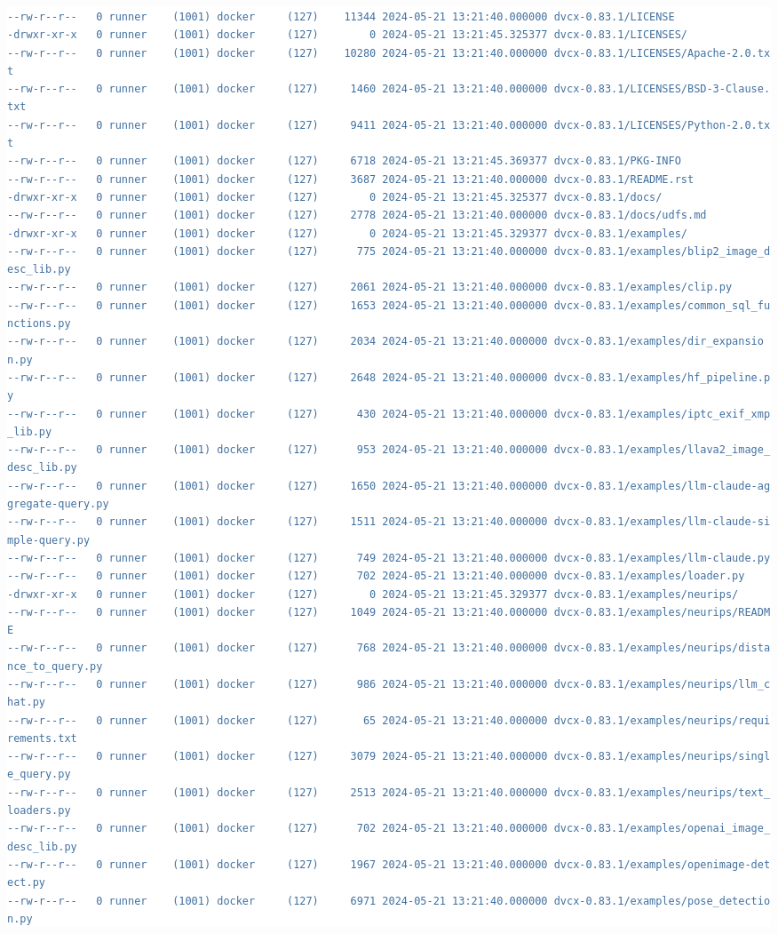 ```diff
--rw-r--r--   0 runner    (1001) docker     (127)    11344 2024-05-21 13:21:40.000000 dvcx-0.83.1/LICENSE
-drwxr-xr-x   0 runner    (1001) docker     (127)        0 2024-05-21 13:21:45.325377 dvcx-0.83.1/LICENSES/
--rw-r--r--   0 runner    (1001) docker     (127)    10280 2024-05-21 13:21:40.000000 dvcx-0.83.1/LICENSES/Apache-2.0.txt
--rw-r--r--   0 runner    (1001) docker     (127)     1460 2024-05-21 13:21:40.000000 dvcx-0.83.1/LICENSES/BSD-3-Clause.txt
--rw-r--r--   0 runner    (1001) docker     (127)     9411 2024-05-21 13:21:40.000000 dvcx-0.83.1/LICENSES/Python-2.0.txt
--rw-r--r--   0 runner    (1001) docker     (127)     6718 2024-05-21 13:21:45.369377 dvcx-0.83.1/PKG-INFO
--rw-r--r--   0 runner    (1001) docker     (127)     3687 2024-05-21 13:21:40.000000 dvcx-0.83.1/README.rst
-drwxr-xr-x   0 runner    (1001) docker     (127)        0 2024-05-21 13:21:45.325377 dvcx-0.83.1/docs/
--rw-r--r--   0 runner    (1001) docker     (127)     2778 2024-05-21 13:21:40.000000 dvcx-0.83.1/docs/udfs.md
-drwxr-xr-x   0 runner    (1001) docker     (127)        0 2024-05-21 13:21:45.329377 dvcx-0.83.1/examples/
--rw-r--r--   0 runner    (1001) docker     (127)      775 2024-05-21 13:21:40.000000 dvcx-0.83.1/examples/blip2_image_desc_lib.py
--rw-r--r--   0 runner    (1001) docker     (127)     2061 2024-05-21 13:21:40.000000 dvcx-0.83.1/examples/clip.py
--rw-r--r--   0 runner    (1001) docker     (127)     1653 2024-05-21 13:21:40.000000 dvcx-0.83.1/examples/common_sql_functions.py
--rw-r--r--   0 runner    (1001) docker     (127)     2034 2024-05-21 13:21:40.000000 dvcx-0.83.1/examples/dir_expansion.py
--rw-r--r--   0 runner    (1001) docker     (127)     2648 2024-05-21 13:21:40.000000 dvcx-0.83.1/examples/hf_pipeline.py
--rw-r--r--   0 runner    (1001) docker     (127)      430 2024-05-21 13:21:40.000000 dvcx-0.83.1/examples/iptc_exif_xmp_lib.py
--rw-r--r--   0 runner    (1001) docker     (127)      953 2024-05-21 13:21:40.000000 dvcx-0.83.1/examples/llava2_image_desc_lib.py
--rw-r--r--   0 runner    (1001) docker     (127)     1650 2024-05-21 13:21:40.000000 dvcx-0.83.1/examples/llm-claude-aggregate-query.py
--rw-r--r--   0 runner    (1001) docker     (127)     1511 2024-05-21 13:21:40.000000 dvcx-0.83.1/examples/llm-claude-simple-query.py
--rw-r--r--   0 runner    (1001) docker     (127)      749 2024-05-21 13:21:40.000000 dvcx-0.83.1/examples/llm-claude.py
--rw-r--r--   0 runner    (1001) docker     (127)      702 2024-05-21 13:21:40.000000 dvcx-0.83.1/examples/loader.py
-drwxr-xr-x   0 runner    (1001) docker     (127)        0 2024-05-21 13:21:45.329377 dvcx-0.83.1/examples/neurips/
--rw-r--r--   0 runner    (1001) docker     (127)     1049 2024-05-21 13:21:40.000000 dvcx-0.83.1/examples/neurips/README
--rw-r--r--   0 runner    (1001) docker     (127)      768 2024-05-21 13:21:40.000000 dvcx-0.83.1/examples/neurips/distance_to_query.py
--rw-r--r--   0 runner    (1001) docker     (127)      986 2024-05-21 13:21:40.000000 dvcx-0.83.1/examples/neurips/llm_chat.py
--rw-r--r--   0 runner    (1001) docker     (127)       65 2024-05-21 13:21:40.000000 dvcx-0.83.1/examples/neurips/requirements.txt
--rw-r--r--   0 runner    (1001) docker     (127)     3079 2024-05-21 13:21:40.000000 dvcx-0.83.1/examples/neurips/single_query.py
--rw-r--r--   0 runner    (1001) docker     (127)     2513 2024-05-21 13:21:40.000000 dvcx-0.83.1/examples/neurips/text_loaders.py
--rw-r--r--   0 runner    (1001) docker     (127)      702 2024-05-21 13:21:40.000000 dvcx-0.83.1/examples/openai_image_desc_lib.py
--rw-r--r--   0 runner    (1001) docker     (127)     1967 2024-05-21 13:21:40.000000 dvcx-0.83.1/examples/openimage-detect.py
--rw-r--r--   0 runner    (1001) docker     (127)     6971 2024-05-21 13:21:40.000000 dvcx-0.83.1/examples/pose_detection.py
```